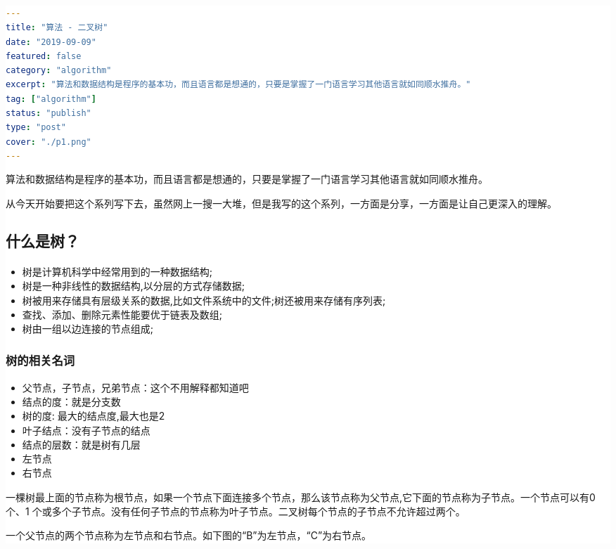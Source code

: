 ```yaml
---
title: "算法 - 二叉树"
date: "2019-09-09"
featured: false
category: "algorithm"
excerpt: "算法和数据结构是程序的基本功，而且语言都是想通的，只要是掌握了一门语言学习其他语言就如同顺水推舟。"
tag: ["algorithm"]
status: "publish"
type: "post"
cover: "./p1.png"
---
```


算法和数据结构是程序的基本功，而且语言都是想通的，只要是掌握了一门语言学习其他语言就如同顺水推舟。

从今天开始要把这个系列写下去，虽然网上一搜一大堆，但是我写的这个系列，一方面是分享，一方面是让自己更深入的理解。

什么是树？
-----

- 树是计算机科学中经常用到的一种数据结构;
- 树是一种非线性的数据结构,以分层的方式存储数据;
- 树被用来存储具有层级关系的数据,比如文件系统中的文件;树还被用来存储有序列表;
- 查找、添加、删除元素性能要优于链表及数组;
- 树由一组以边连接的节点组成;

### 树的相关名词

- 父节点，子节点，兄弟节点：这个不用解释都知道吧
- 结点的度：就是分支数
- 树的度: 最大的结点度,最大也是2
- 叶子结点：没有子节点的结点
- 结点的层数：就是树有几层
- 左节点
- 右节点

一棵树最上面的节点称为根节点，如果一个节点下面连接多个节点，那么该节点称为父节点,它下面的节点称为子节点。一个节点可以有0个、1 个或多个子节点。没有任何子节点的节点称为叶子节点。二叉树每个节点的子节点不允许超过两个。

一个父节点的两个节点称为左节点和右节点。如下图的“B”为左节点，“C”为右节点。
